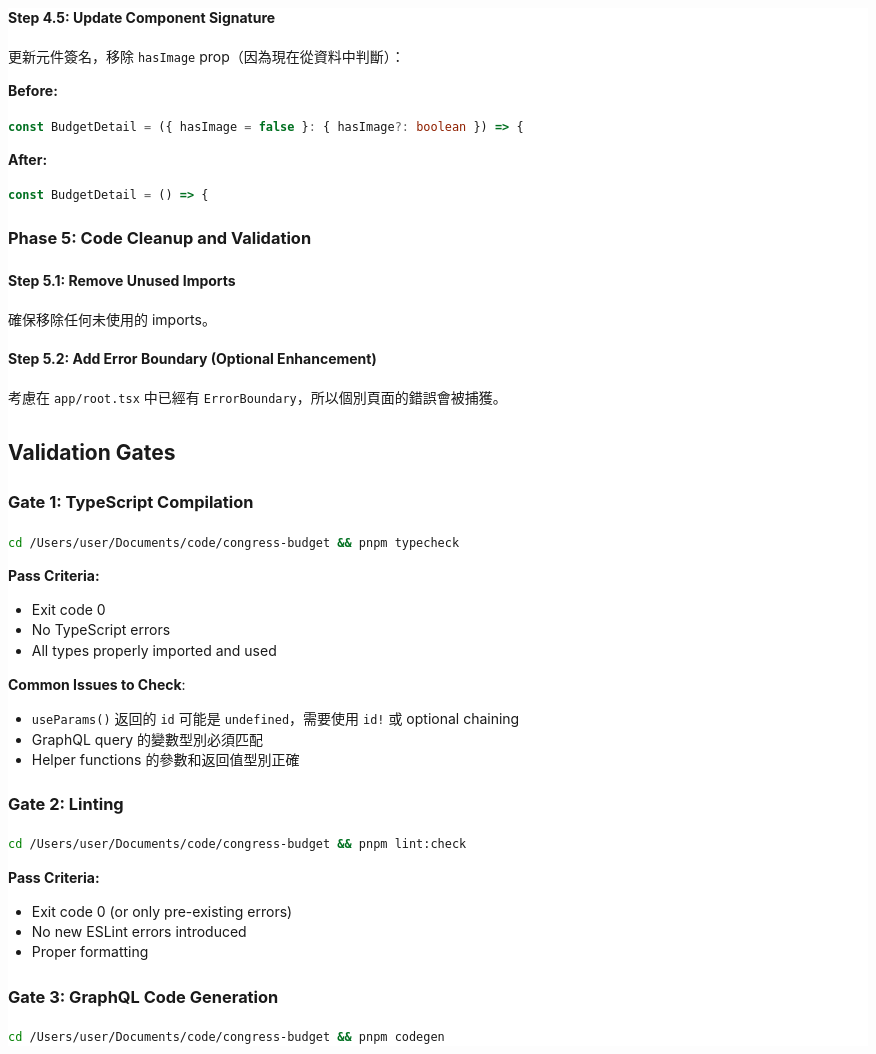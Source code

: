 #### Step 4.5: Update Component Signature

更新元件簽名，移除 `hasImage` prop（因為現在從資料中判斷）：

**Before:**
```typescript
const BudgetDetail = ({ hasImage = false }: { hasImage?: boolean }) => {
```

**After:**
```typescript
const BudgetDetail = () => {
```

### Phase 5: Code Cleanup and Validation

#### Step 5.1: Remove Unused Imports

確保移除任何未使用的 imports。

#### Step 5.2: Add Error Boundary (Optional Enhancement)

考慮在 `app/root.tsx` 中已經有 `ErrorBoundary`，所以個別頁面的錯誤會被捕獲。

## Validation Gates

### Gate 1: TypeScript Compilation

```bash
cd /Users/user/Documents/code/congress-budget && pnpm typecheck
```

**Pass Criteria:** 
- Exit code 0
- No TypeScript errors
- All types properly imported and used

**Common Issues to Check**:
- `useParams()` 返回的 `id` 可能是 `undefined`，需要使用 `id!` 或 optional chaining
- GraphQL query 的變數型別必須匹配
- Helper functions 的參數和返回值型別正確

### Gate 2: Linting

```bash
cd /Users/user/Documents/code/congress-budget && pnpm lint:check
```

**Pass Criteria:**
- Exit code 0 (or only pre-existing errors)
- No new ESLint errors introduced
- Proper formatting

### Gate 3: GraphQL Code Generation

```bash
cd /Users/user/Documents/code/congress-budget && pnpm codegen
```
